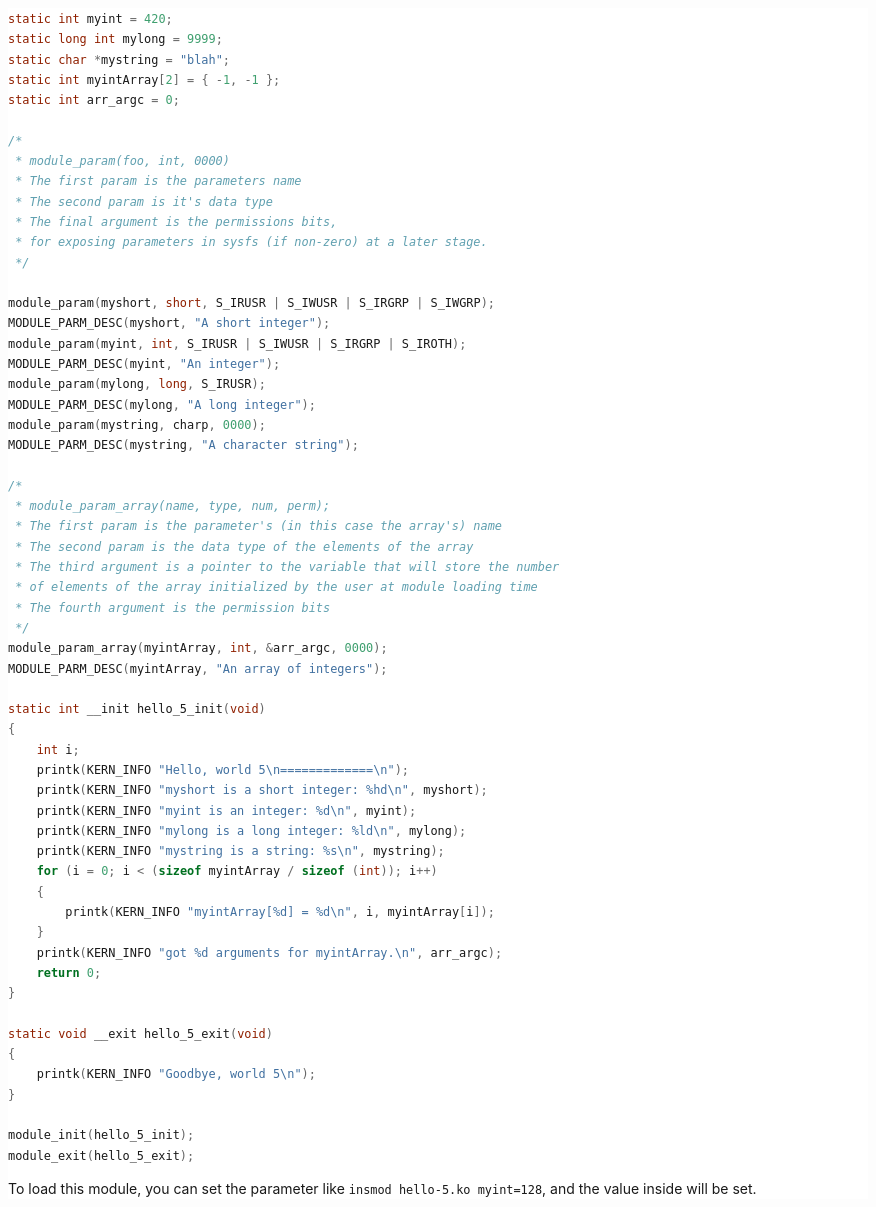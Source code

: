 ```c
static int myint = 420;
static long int mylong = 9999;
static char *mystring = "blah";
static int myintArray[2] = { -1, -1 };
static int arr_argc = 0;

/*
 * module_param(foo, int, 0000)
 * The first param is the parameters name
 * The second param is it's data type
 * The final argument is the permissions bits,
 * for exposing parameters in sysfs (if non-zero) at a later stage.
 */

module_param(myshort, short, S_IRUSR | S_IWUSR | S_IRGRP | S_IWGRP);
MODULE_PARM_DESC(myshort, "A short integer");
module_param(myint, int, S_IRUSR | S_IWUSR | S_IRGRP | S_IROTH);
MODULE_PARM_DESC(myint, "An integer");
module_param(mylong, long, S_IRUSR);
MODULE_PARM_DESC(mylong, "A long integer");
module_param(mystring, charp, 0000);
MODULE_PARM_DESC(mystring, "A character string");

/*
 * module_param_array(name, type, num, perm);
 * The first param is the parameter's (in this case the array's) name
 * The second param is the data type of the elements of the array
 * The third argument is a pointer to the variable that will store the number
 * of elements of the array initialized by the user at module loading time
 * The fourth argument is the permission bits
 */
module_param_array(myintArray, int, &arr_argc, 0000);
MODULE_PARM_DESC(myintArray, "An array of integers");

static int __init hello_5_init(void)
{
	int i;
	printk(KERN_INFO "Hello, world 5\n=============\n");
	printk(KERN_INFO "myshort is a short integer: %hd\n", myshort);
	printk(KERN_INFO "myint is an integer: %d\n", myint);
	printk(KERN_INFO "mylong is a long integer: %ld\n", mylong);
	printk(KERN_INFO "mystring is a string: %s\n", mystring);
	for (i = 0; i < (sizeof myintArray / sizeof (int)); i++)
	{
		printk(KERN_INFO "myintArray[%d] = %d\n", i, myintArray[i]);
	}
	printk(KERN_INFO "got %d arguments for myintArray.\n", arr_argc);
	return 0;
}

static void __exit hello_5_exit(void)
{
	printk(KERN_INFO "Goodbye, world 5\n");
}

module_init(hello_5_init);
module_exit(hello_5_exit);
```
To load this module, you can set the parameter like `insmod hello-5.ko myint=128`, and the value inside will be set.
